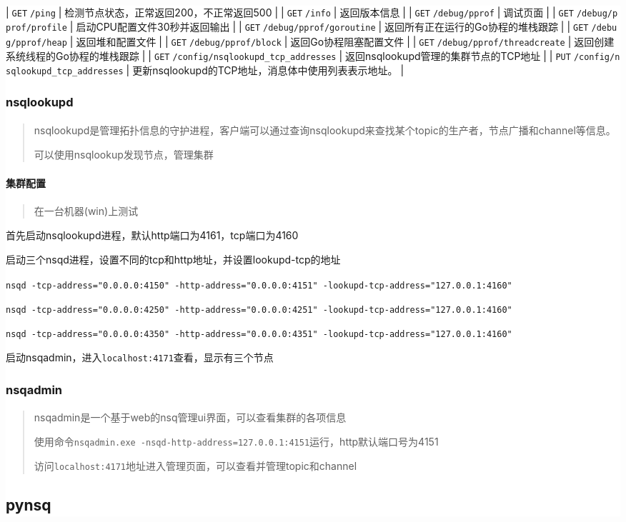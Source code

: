 | `GET` `/ping`                            | 检测节点状态，正常返回200，不正常返回500            |
| `GET` `/info`                            | 返回版本信息                                        |
| `GET` `/debug/pprof`                     | 调试页面                                            |
| `GET` `/debug/pprof/profile`             | 启动CPU配置文件30秒并返回输出                       |
| `GET` `/debug/pprof/goroutine`           | 返回所有正在运行的Go协程的堆栈跟踪                  |
| `GET` `/debug/pprof/heap`                | 返回堆和配置文件                                    |
| `GET` `/debug/pprof/block`               | 返回Go协程阻塞配置文件                              |
| `GET` `/debug/pprof/threadcreate`        | 返回创建系统线程的Go协程的堆栈跟踪                  |
| `GET` `/config/nsqlookupd_tcp_addresses` | 返回nsqlookupd管理的集群节点的TCP地址               |
| `PUT` `/config/nsqlookupd_tcp_addresses` | 更新nsqlookupd的TCP地址，消息体中使用列表表示地址。 |



### nsqlookupd

> nsqlookupd是管理拓扑信息的守护进程，客户端可以通过查询nsqlookupd来查找某个topic的生产者，节点广播和channel等信息。
>
> 可以使用nsqlookup发现节点，管理集群

#### 集群配置

> 在一台机器(win)上测试

首先启动nsqlookupd进程，默认http端口为4161，tcp端口为4160

启动三个nsqd进程，设置不同的tcp和http地址，并设置lookupd-tcp的地址

```
nsqd -tcp-address="0.0.0.0:4150" -http-address="0.0.0.0:4151" -lookupd-tcp-address="127.0.0.1:4160"
```

```
nsqd -tcp-address="0.0.0.0:4250" -http-address="0.0.0.0:4251" -lookupd-tcp-address="127.0.0.1:4160"
```

```
nsqd -tcp-address="0.0.0.0:4350" -http-address="0.0.0.0:4351" -lookupd-tcp-address="127.0.0.1:4160"
```

启动nsqadmin，进入```localhost:4171```查看，显示有三个节点

### nsqadmin

> nsqadmin是一个基于web的nsq管理ui界面，可以查看集群的各项信息
>
> 使用命令``nsqadmin.exe -nsqd-http-address=127.0.0.1:4151``运行，http默认端口号为4151
>
> 访问``localhost:4171``地址进入管理页面，可以查看并管理topic和channel

## pynsq

